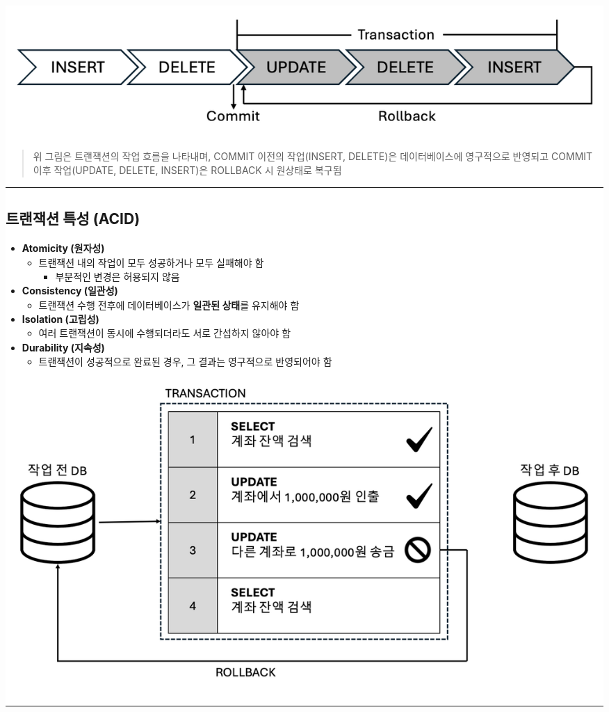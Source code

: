 ![](./image/Transaction_2.png)
> 위 그림은 트랜잭션의 작업 흐름을 나타내며, COMMIT 이전의 작업(INSERT, DELETE)은 데이터베이스에 영구적으로 반영되고 COMMIT 이후 작업(UPDATE, DELETE, INSERT)은 ROLLBACK 시 원상태로 복구됨

---

## 트랜잭션 특성 (ACID)

- **Atomicity (원자성)**
    - 트랜잭션 내의 작업이 모두 성공하거나 모두 실패해야 함
        - 부분적인 변경은 허용되지 않음
- **Consistency (일관성)**
    - 트랜잭션 수행 전후에 데이터베이스가 **일관된 상태**를 유지해야 함
- **Isolation (고립성)**
    - 여러 트랜잭션이 동시에 수행되더라도 서로 간섭하지 않아야 함
- **Durability (지속성)**
    - 트랜잭션이 성공적으로 완료된 경우, 그 결과는 영구적으로 반영되어야 함
 
![](./image/Transaction_example.png)

---